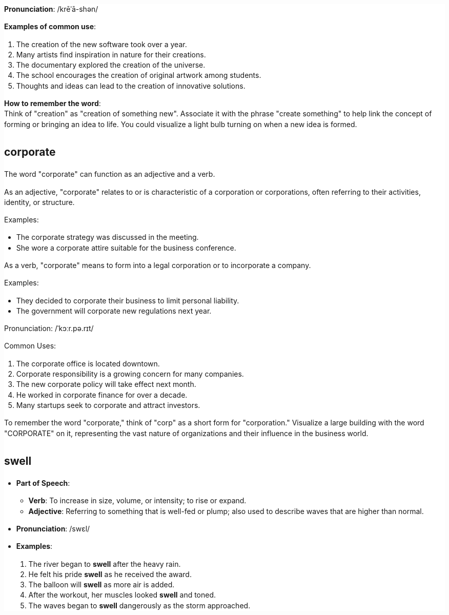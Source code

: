 **Pronunciation**: /krēˈā-shən/

**Examples of common use**:  
1. The creation of the new software took over a year.  
2. Many artists find inspiration in nature for their creations.  
3. The documentary explored the creation of the universe.  
4. The school encourages the creation of original artwork among students.  
5. Thoughts and ideas can lead to the creation of innovative solutions.

**How to remember the word**:  
Think of "creation" as "creation of something new". Associate it with the phrase "create something" to help link the concept of forming or bringing an idea to life. You could visualize a light bulb turning on when a new idea is formed.
## corporate
The word "corporate" can function as an adjective and a verb.

As an adjective, "corporate" relates to or is characteristic of a corporation or corporations, often referring to their activities, identity, or structure.

Examples:
- The corporate strategy was discussed in the meeting.
- She wore a corporate attire suitable for the business conference.

As a verb, "corporate" means to form into a legal corporation or to incorporate a company.

Examples:
- They decided to corporate their business to limit personal liability.
- The government will corporate new regulations next year.

Pronunciation: /ˈkɔːr.pə.rɪt/ 

Common Uses:
1. The corporate office is located downtown.
2. Corporate responsibility is a growing concern for many companies.
3. The new corporate policy will take effect next month.
4. He worked in corporate finance for over a decade.
5. Many startups seek to corporate and attract investors.

To remember the word "corporate," think of "corp" as a short form for "corporation." Visualize a large building with the word "CORPORATE" on it, representing the vast nature of organizations and their influence in the business world.
## swell
- **Part of Speech**: 
  - **Verb**: To increase in size, volume, or intensity; to rise or expand. 
  - **Adjective**: Referring to something that is well-fed or plump; also used to describe waves that are higher than normal.

- **Pronunciation**: /swɛl/

- **Examples**: 
  1. The river began to **swell** after the heavy rain.
  2. He felt his pride **swell** as he received the award.
  3. The balloon will **swell** as more air is added.
  4. After the workout, her muscles looked **swell** and toned.
  5. The waves began to **swell** dangerously as the storm approached.
